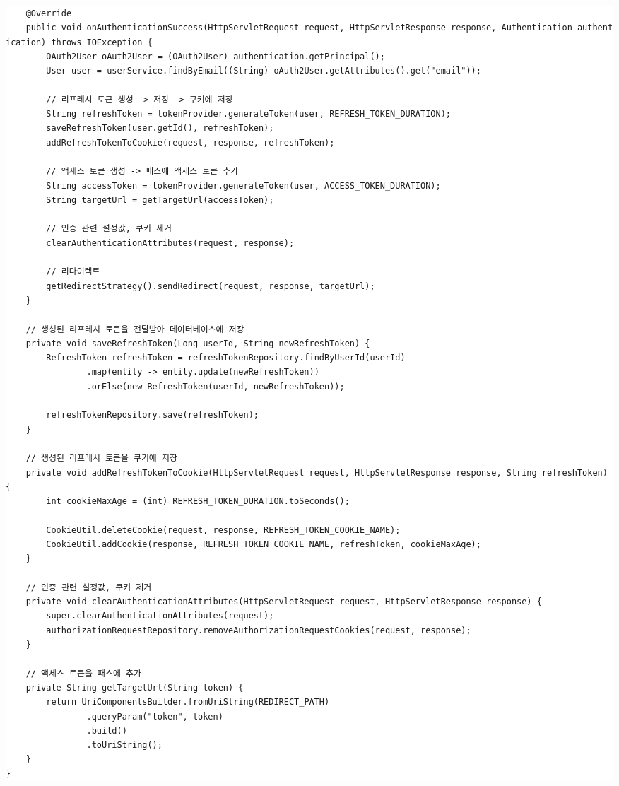         @Override
        public void onAuthenticationSuccess(HttpServletRequest request, HttpServletResponse response, Authentication authentication) throws IOException {
            OAuth2User oAuth2User = (OAuth2User) authentication.getPrincipal();
            User user = userService.findByEmail((String) oAuth2User.getAttributes().get("email"));
    
            // 리프레시 토큰 생성 -> 저장 -> 쿠키에 저장
            String refreshToken = tokenProvider.generateToken(user, REFRESH_TOKEN_DURATION);
            saveRefreshToken(user.getId(), refreshToken);
            addRefreshTokenToCookie(request, response, refreshToken);
    
            // 액세스 토큰 생성 -> 패스에 액세스 토큰 추가
            String accessToken = tokenProvider.generateToken(user, ACCESS_TOKEN_DURATION);
            String targetUrl = getTargetUrl(accessToken);
        
            // 인증 관련 설정값, 쿠키 제거
            clearAuthenticationAttributes(request, response);
            
            // 리다이렉트
            getRedirectStrategy().sendRedirect(request, response, targetUrl);
        }
    
        // 생성된 리프레시 토큰을 전달받아 데이터베이스에 저장
        private void saveRefreshToken(Long userId, String newRefreshToken) {
            RefreshToken refreshToken = refreshTokenRepository.findByUserId(userId)
                    .map(entity -> entity.update(newRefreshToken))
                    .orElse(new RefreshToken(userId, newRefreshToken));
    
            refreshTokenRepository.save(refreshToken);
        }
    
        // 생성된 리프레시 토큰을 쿠키에 저장
        private void addRefreshTokenToCookie(HttpServletRequest request, HttpServletResponse response, String refreshToken) {
            int cookieMaxAge = (int) REFRESH_TOKEN_DURATION.toSeconds();
    
            CookieUtil.deleteCookie(request, response, REFRESH_TOKEN_COOKIE_NAME);
            CookieUtil.addCookie(response, REFRESH_TOKEN_COOKIE_NAME, refreshToken, cookieMaxAge);
        }
    
        // 인증 관련 설정값, 쿠키 제거
        private void clearAuthenticationAttributes(HttpServletRequest request, HttpServletResponse response) {
            super.clearAuthenticationAttributes(request);
            authorizationRequestRepository.removeAuthorizationRequestCookies(request, response);
        }
    
        // 액세스 토큰을 패스에 추가
        private String getTargetUrl(String token) {
            return UriComponentsBuilder.fromUriString(REDIRECT_PATH)
                    .queryParam("token", token)
                    .build()
                    .toUriString();
        }
    }
